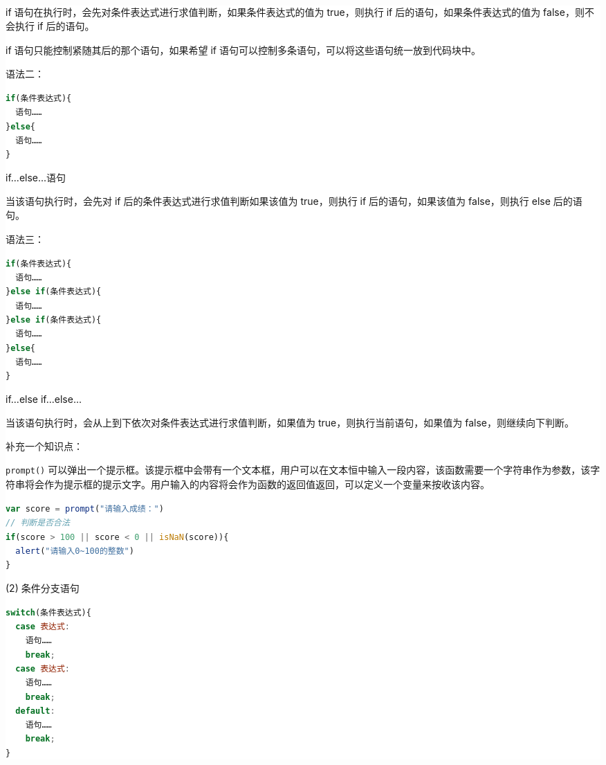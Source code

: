 if 语句在执行时，会先对条件表达式进行求值判断，如果条件表达式的值为 true，则执行 if 后的语句，如果条件表达式的值为 false，则不会执行 if 后的语句。

if 语句只能控制紧随其后的那个语句，如果希望 if 语句可以控制多条语句，可以将这些语句统一放到代码块中。

语法二：

```javascript
if(条件表达式){
  语句……
}else{
  语句……
}
```

if...else...语句

当该语句执行时，会先对 if 后的条件表达式进行求值判断如果该值为 true，则执行 if 后的语句，如果该值为 false，则执行 else 后的语句。

语法三：

```javascript
if(条件表达式){
  语句……
}else if(条件表达式){
  语句……
}else if(条件表达式){
  语句……
}else{
  语句……
}
```

if...else if...else...

当该语句执行时，会从上到下依次对条件表达式进行求值判断，如果值为 true，则执行当前语句，如果值为 false，则继续向下判断。

补充一个知识点：

`prompt()` 可以弹出一个提示框。该提示框中会带有一个文本框，用户可以在文本恒中输入一段内容，该函数需要一个字符串作为参数，该字符串将会作为提示框的提示文字。用户输入的内容将会作为函数的返回值返回，可以定义一个变量来按收该内容。

```javascript
var score = prompt("请输入成绩：")
// 判断是否合法
if(score > 100 || score < 0 || isNaN(score)){
  alert("请输入0~100的整数")
}
```

(2) 条件分支语句

```javascript
switch(条件表达式){
  case 表达式:
    语句……
    break;
  case 表达式:
    语句……
    break;
  default:
    语句……
    break;
}
```
